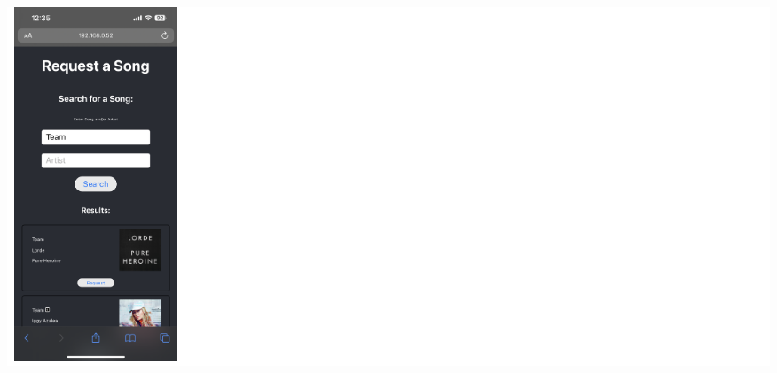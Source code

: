 <img src="readmeImages/request.png" data-canonical-src="hreadmeImages/request.png" width="200" height="400" />
